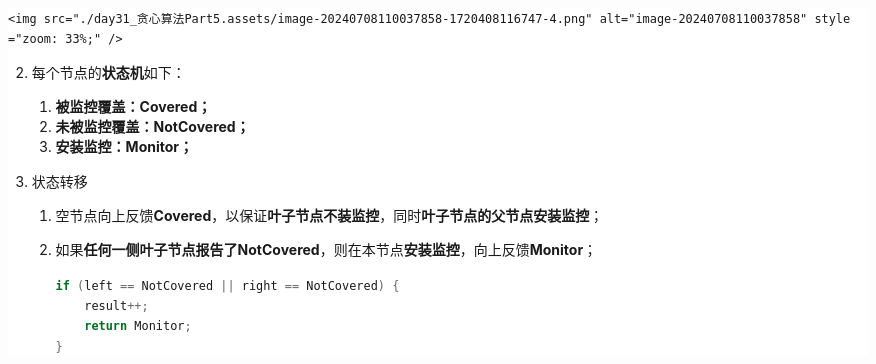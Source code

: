     <img src="./day31_贪心算法Part5.assets/image-20240708110037858-1720408116747-4.png" alt="image-20240708110037858" style="zoom: 33%;" />

2. 每个节点的**状态机**如下：

    1. **被监控覆盖：Covered；**
    2. **未被监控覆盖：NotCovered；**
    3. **安装监控：Monitor；**

3. 状态转移

    1. 空节点向上反馈**Covered**，以保证**叶子节点不装监控**，同时**叶子节点的父节点安装监控**；

    2. 如果**任何一侧叶子节点报告了NotCovered**，则在本节点**安装监控**，向上反馈**Monitor**；

        ```c++
        if (left == NotCovered || right == NotCovered) {
        	result++;
        	return Monitor;
        }
        ```
